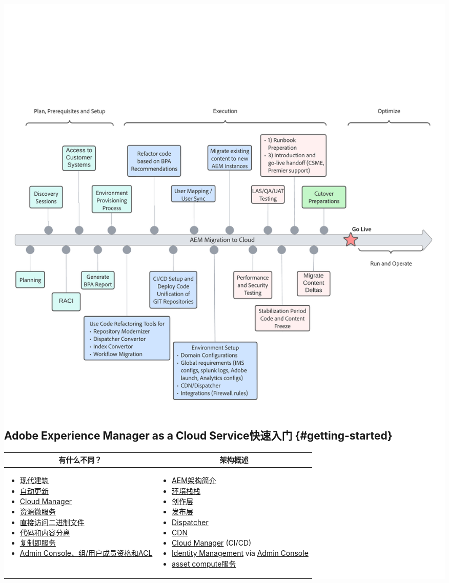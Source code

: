 ![图像](/help/journey-migration/assets/migration-process.png)

## Adobe Experience Manager as a Cloud Service快速入门 {#getting-started}

| 有什么不同？ | 架构概述 |
|--------------------------|--------------------------|
| <ul><li>[现代建筑](https://experienceleague.adobe.com/docs/experience-manager-cloud-service/content/overview/architecture.html)</li><li>[自动更新](https://experienceleague.adobe.com/docs/experience-manager-cloud-service/content/implementing/deploying/aem-version-updates.html)</li><li>[Cloud Manager](https://experienceleague.adobe.com/docs/experience-manager-cloud-manager/content/introduction.html)</li><li>[资源微服务](https://experienceleague.adobe.com/docs/experience-manager-cloud-service/content/assets/asset-microservices-overview.html)</li><li>[直接访问二进制文件](https://experienceleague.adobe.com/docs/experience-manager-cloud-service/content/assets/asset-microservices-overview.html?lang=en)</li><li>[代码和内容分离](https://experienceleague.adobe.com/docs/experience-manager-cloud-service/content/implementing/developing/aem-project-content-package-structure.html?lang=en)</li><li>[复制即服务](https://experienceleague.adobe.com/docs/experience-manager-cloud-service/content/operations/replication.html?lang=zh-Hans)</li><li>[Admin Console、组/用户成员资格和ACL](https://experienceleague.adobe.com/docs/experience-manager-cloud-service/content/security/ims-support.html)</li></ul> | <ul><li>[AEM架构简介](https://experienceleague.adobe.com/docs/experience-manager-learn/cloud-service/underlying-technology/introduction-architecture.html?lang=en#underlying-technology)</li><li>[环境栈栈](https://experienceleague.adobe.com/docs/experience-manager-cloud-service/content/overview/architecture.html)</li><li>[创作层](https://experienceleague.adobe.com/docs/experience-manager-learn/cloud-service/underlying-technology/introduction-author-publish.html?lang=en#underlying-technology)</li><li>[发布层](https://experienceleague.adobe.com/docs/experience-manager-learn/cloud-service/underlying-technology/introduction-author-publish.html?lang=en#underlying-technology)</li><li>[Dispatcher](https://experienceleague.adobe.com/docs/experience-manager-cloud-service/content/implementing/content-delivery/disp-overview.html?lang=en)</li><li>[CDN](https://experienceleague.adobe.com/docs/experience-manager-cloud-service/content/implementing/content-delivery/cdn.html?lang=en) </li><li>[Cloud Manager](https://experienceleague.adobe.com/docs/experience-manager-cloud-manager/content/introduction.html) (CI/CD)</li><li>[Identity Management](https://experienceleague.adobe.com/docs/experience-manager-cloud-service/content/security/ims-support.html?lang=zh-Hans) via [Admin Console](https://experienceleague.adobe.com/docs/experience-manager-cloud-service/content/security/ims-support.html)</li><li>[asset compute服务](https://experienceleague.adobe.com/docs/asset-compute/using/home.html)</li></ul> |
